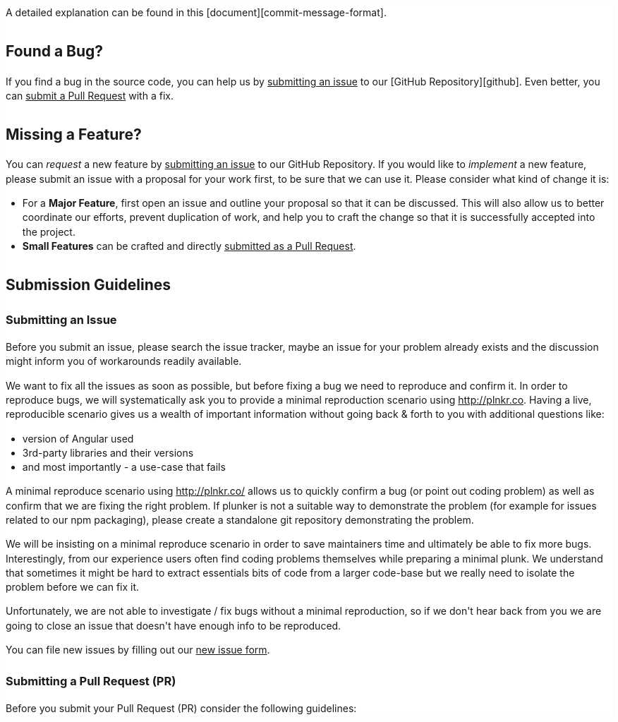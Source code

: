 A detailed explanation can be found in this [document][commit-message-format].


## <a name="issue"></a> Found a Bug?
If you find a bug in the source code, you can help us by
[submitting an issue](#submit-issue) to our [GitHub Repository][github]. Even better, you can
[submit a Pull Request](#submit-pr) with a fix.

## <a name="feature"></a> Missing a Feature?
You can *request* a new feature by [submitting an issue](#submit-issue) to our GitHub
Repository. If you would like to *implement* a new feature, please submit an issue with
a proposal for your work first, to be sure that we can use it.
Please consider what kind of change it is:

* For a **Major Feature**, first open an issue and outline your proposal so that it can be
discussed. This will also allow us to better coordinate our efforts, prevent duplication of work,
and help you to craft the change so that it is successfully accepted into the project.
* **Small Features** can be crafted and directly [submitted as a Pull Request](#submit-pr).

## <a name="submit"></a> Submission Guidelines
### <a name="submit-issue"></a> Submitting an Issue
Before you submit an issue, please search the issue tracker, maybe an issue for your problem already exists and the discussion might inform you of workarounds readily available.

We want to fix all the issues as soon as possible, but before fixing a bug we need to reproduce and confirm it. In order to reproduce bugs, we will systematically ask you to provide a minimal reproduction scenario using http://plnkr.co. Having a live, reproducible scenario gives us a wealth of important information without going back & forth to you with additional questions like:

- version of Angular used
- 3rd-party libraries and their versions
- and most importantly - a use-case that fails

A minimal reproduce scenario using http://plnkr.co/ allows us to quickly confirm a bug (or point out coding problem) as well as confirm that we are fixing the right problem. If plunker is not a suitable way to demonstrate the problem (for example for issues related to our npm packaging), please create a standalone git repository demonstrating the problem.

We will be insisting on a minimal reproduce scenario in order to save maintainers time and ultimately be able to fix more bugs. Interestingly, from our experience users often find coding problems themselves while preparing a minimal plunk. We understand that sometimes it might be hard to extract essentials bits of code from a larger code-base but we really need to isolate the problem before we can fix it.

Unfortunately, we are not able to investigate / fix bugs without a minimal reproduction, so if we don't hear back from you we are going to close an issue that doesn't have enough info to be reproduced.

You can file new issues by filling out our [new issue form](https://github.com/angular/angular/issues/new).


### <a name="submit-pr"></a> Submitting a Pull Request (PR)
Before you submit your Pull Request (PR) consider the following guidelines:

